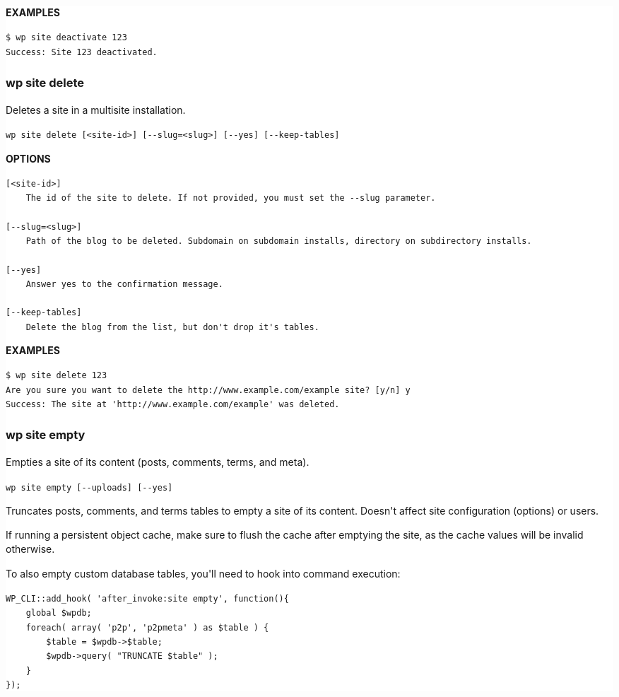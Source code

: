**EXAMPLES**

    $ wp site deactivate 123
    Success: Site 123 deactivated.



### wp site delete

Deletes a site in a multisite installation.

~~~
wp site delete [<site-id>] [--slug=<slug>] [--yes] [--keep-tables]
~~~

**OPTIONS**

	[<site-id>]
		The id of the site to delete. If not provided, you must set the --slug parameter.

	[--slug=<slug>]
		Path of the blog to be deleted. Subdomain on subdomain installs, directory on subdirectory installs.

	[--yes]
		Answer yes to the confirmation message.

	[--keep-tables]
		Delete the blog from the list, but don't drop it's tables.

**EXAMPLES**

    $ wp site delete 123
    Are you sure you want to delete the http://www.example.com/example site? [y/n] y
    Success: The site at 'http://www.example.com/example' was deleted.



### wp site empty

Empties a site of its content (posts, comments, terms, and meta).

~~~
wp site empty [--uploads] [--yes]
~~~

Truncates posts, comments, and terms tables to empty a site of its
content. Doesn't affect site configuration (options) or users.

If running a persistent object cache, make sure to flush the cache
after emptying the site, as the cache values will be invalid otherwise.

To also empty custom database tables, you'll need to hook into command
execution:

```
WP_CLI::add_hook( 'after_invoke:site empty', function(){
    global $wpdb;
    foreach( array( 'p2p', 'p2pmeta' ) as $table ) {
        $table = $wpdb->$table;
        $wpdb->query( "TRUNCATE $table" );
    }
});
```
